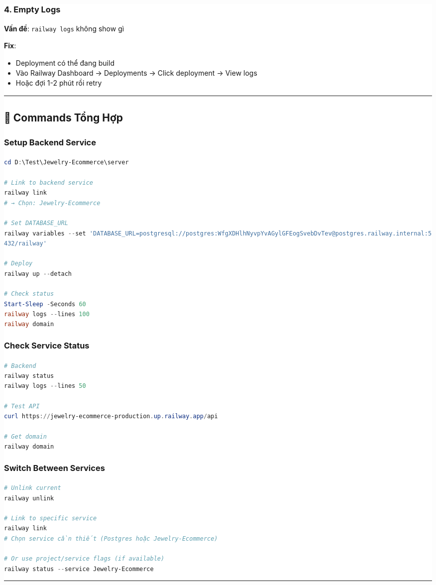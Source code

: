 ### 4. Empty Logs
**Vấn đề**: `railway logs` không show gì

**Fix**: 
- Deployment có thể đang build
- Vào Railway Dashboard → Deployments → Click deployment → View logs
- Hoặc đợi 1-2 phút rồi retry

---

## 🔧 Commands Tổng Hợp

### Setup Backend Service
```powershell
cd D:\Test\Jewelry-Ecommerce\server

# Link to backend service
railway link
# → Chọn: Jewelry-Ecommerce

# Set DATABASE_URL
railway variables --set 'DATABASE_URL=postgresql://postgres:WfgXDHlhNyvpYvAGylGFEogSvebDvTev@postgres.railway.internal:5432/railway'

# Deploy
railway up --detach

# Check status
Start-Sleep -Seconds 60
railway logs --lines 100
railway domain
```

### Check Service Status
```powershell
# Backend
railway status
railway logs --lines 50

# Test API
curl https://jewelry-ecommerce-production.up.railway.app/api

# Get domain
railway domain
```

### Switch Between Services
```powershell
# Unlink current
railway unlink

# Link to specific service
railway link
# Chọn service cần thiết (Postgres hoặc Jewelry-Ecommerce)

# Or use project/service flags (if available)
railway status --service Jewelry-Ecommerce
```

---